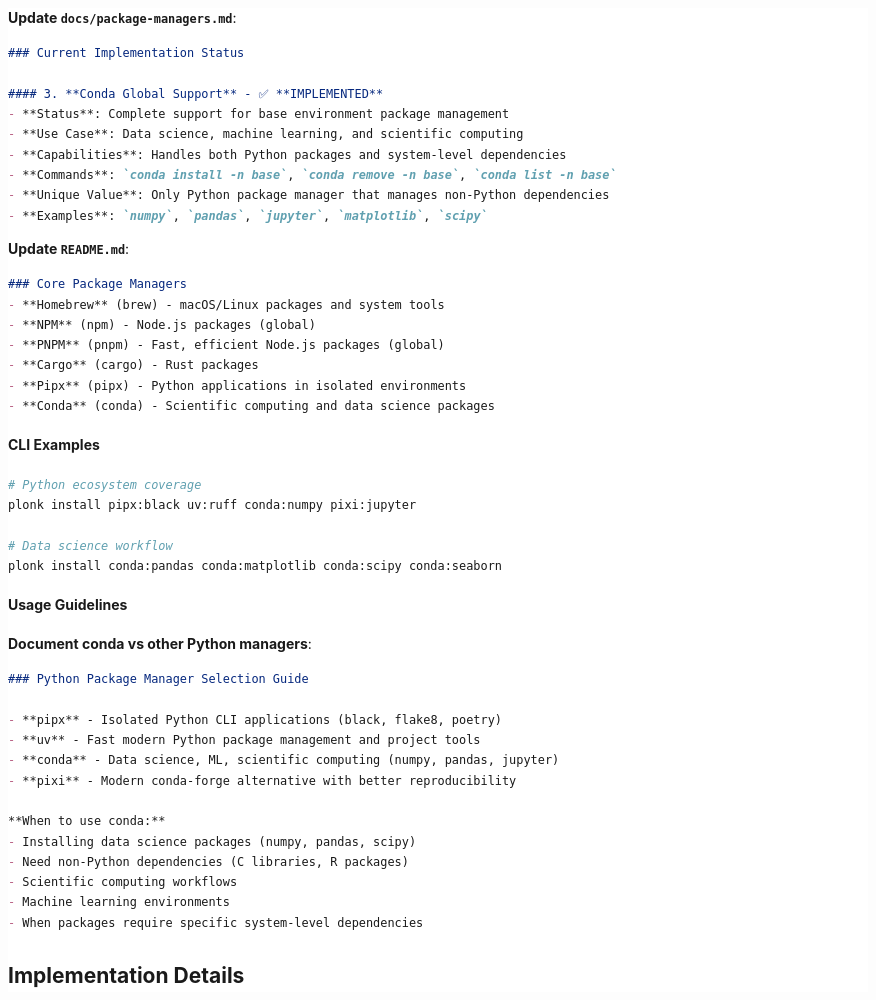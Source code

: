 **Update `docs/package-managers.md`**:
```markdown
### Current Implementation Status

#### 3. **Conda Global Support** - ✅ **IMPLEMENTED**
- **Status**: Complete support for base environment package management
- **Use Case**: Data science, machine learning, and scientific computing
- **Capabilities**: Handles both Python packages and system-level dependencies
- **Commands**: `conda install -n base`, `conda remove -n base`, `conda list -n base`
- **Unique Value**: Only Python package manager that manages non-Python dependencies
- **Examples**: `numpy`, `pandas`, `jupyter`, `matplotlib`, `scipy`
```

**Update `README.md`**:
```markdown
### Core Package Managers
- **Homebrew** (brew) - macOS/Linux packages and system tools
- **NPM** (npm) - Node.js packages (global)
- **PNPM** (pnpm) - Fast, efficient Node.js packages (global)
- **Cargo** (cargo) - Rust packages
- **Pipx** (pipx) - Python applications in isolated environments
- **Conda** (conda) - Scientific computing and data science packages
```

#### CLI Examples
```bash
# Python ecosystem coverage
plonk install pipx:black uv:ruff conda:numpy pixi:jupyter

# Data science workflow
plonk install conda:pandas conda:matplotlib conda:scipy conda:seaborn
```

#### Usage Guidelines
**Document conda vs other Python managers**:
```markdown
### Python Package Manager Selection Guide

- **pipx** - Isolated Python CLI applications (black, flake8, poetry)
- **uv** - Fast modern Python package management and project tools
- **conda** - Data science, ML, scientific computing (numpy, pandas, jupyter)
- **pixi** - Modern conda-forge alternative with better reproducibility

**When to use conda:**
- Installing data science packages (numpy, pandas, scipy)
- Need non-Python dependencies (C libraries, R packages)
- Scientific computing workflows
- Machine learning environments
- When packages require specific system-level dependencies
```

## Implementation Details
